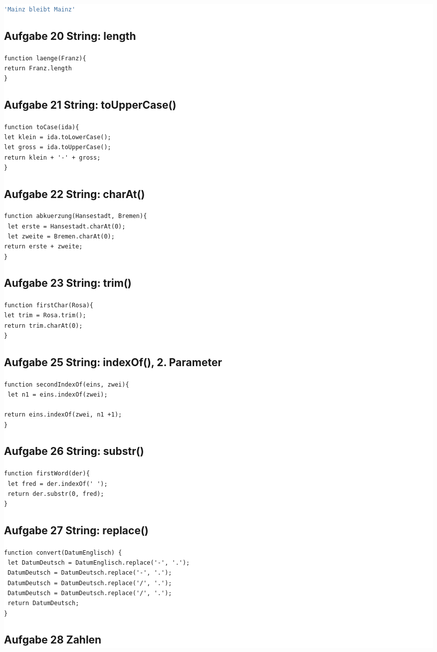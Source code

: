 ```js
'Mainz bleibt Mainz'
```
## Aufgabe 20 String: length
```JS
function laenge(Franz){
return Franz.length
}
```
## Aufgabe 21 String: toUpperCase()
```JS
function toCase(ida){
let klein = ida.toLowerCase();
let gross = ida.toUpperCase();
return klein + '-' + gross;
}
```
## Aufgabe 22 String: charAt()
```JS
function abkuerzung(Hansestadt, Bremen){
 let erste = Hansestadt.charAt(0);
 let zweite = Bremen.charAt(0);
return erste + zweite;
}
```
## Aufgabe 23 String: trim()
```JS
function firstChar(Rosa){
let trim = Rosa.trim();
return trim.charAt(0);
}
```
## Aufgabe 25 String: indexOf(), 2. Parameter
```JS
function secondIndexOf(eins, zwei){
 let n1 = eins.indexOf(zwei);

return eins.indexOf(zwei, n1 +1);
}
```
## Aufgabe 26 String: substr()
```JS
function firstWord(der){
 let fred = der.indexOf(' ');
 return der.substr(0, fred);
}
```
## Aufgabe 27 String: replace()
```JS
function convert(DatumEnglisch) {
 let DatumDeutsch = DatumEnglisch.replace('-', '.');
 DatumDeutsch = DatumDeutsch.replace('-', '.');
 DatumDeutsch = DatumDeutsch.replace('/', '.');
 DatumDeutsch = DatumDeutsch.replace('/', '.');
 return DatumDeutsch;
}
```
## Aufgabe 28 Zahlen